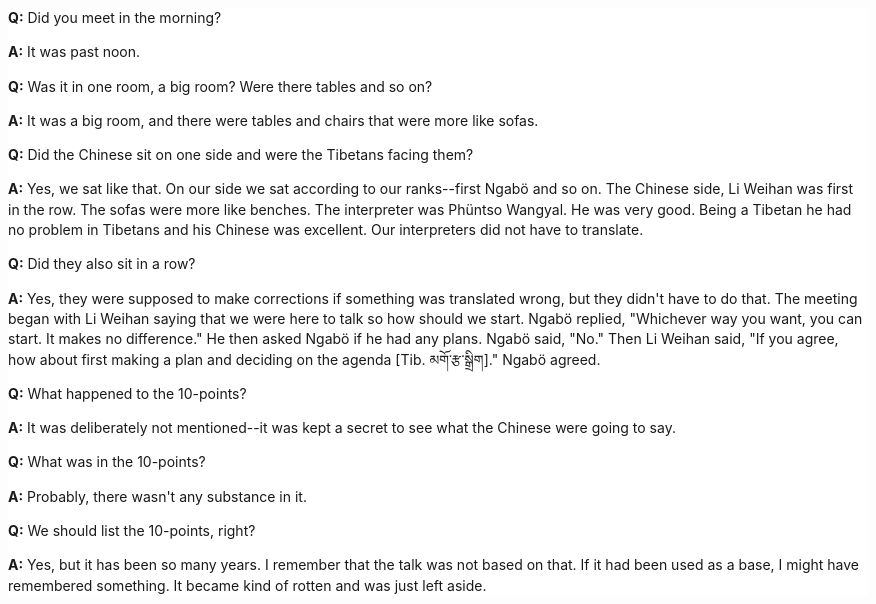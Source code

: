 **Q:**  Did you meet in the morning?   

**A:**  It was past noon.   

**Q:**  Was it in one room, a big room? Were there tables and so on?   

**A:**  It was a big room, and there were tables and chairs that were more like sofas.   

**Q:**  Did the Chinese sit on one side and were the Tibetans facing them?   

**A:**  Yes, we sat like that. On our side we sat according to our ranks--first Ngabö and so on. The Chinese side, Li Weihan was first in the row. The sofas were more like benches. The interpreter was Phüntso Wangyal. He was very good. Being a Tibetan he had no problem in Tibetans and his Chinese was excellent. Our interpreters did not have to translate.   

**Q:**  Did they also sit in a row?   

**A:**  Yes, they were supposed to make corrections if something was translated wrong, but they didn't have to do that. The meeting began with Li Weihan saying that we were here to talk so how should we start. Ngabö replied, "Whichever way you want, you can start. It makes no difference." He then asked Ngabö if he had any plans. Ngabö said, "No." Then Li Weihan said, "If you agree, how about first making a plan and deciding on the agenda [Tib. མགོ་རྩ་སྒྲིག]." Ngabö agreed.   

**Q:**  What happened to the 10-points?   

**A:**  It was deliberately not mentioned--it was kept a secret to see what the Chinese were going to say.   

**Q:**  What was in the 10-points?   

**A:**  Probably, there wasn't any substance in it.   

**Q:**  We should list the 10-points, right?   

**A:**  Yes, but it has been so many years. I remember that the talk was not based on that. If it had been used as a base, I might have remembered something. It became kind of rotten and was just left aside.   

